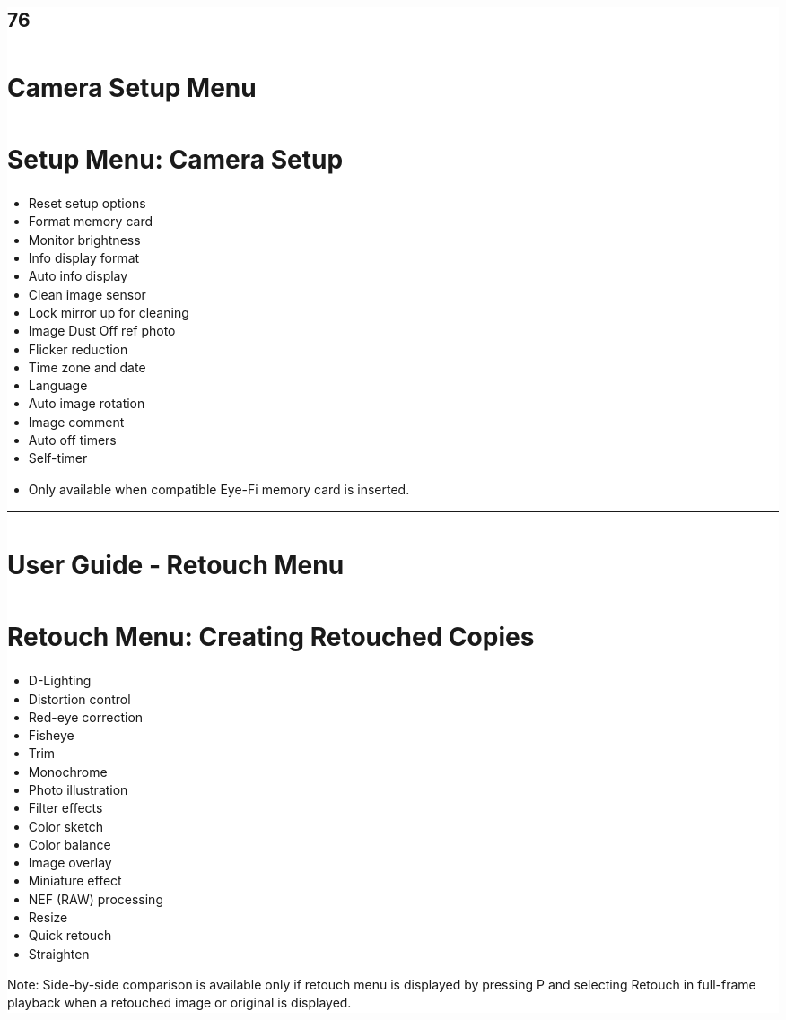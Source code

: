 76
---
# Camera Setup Menu

# Setup Menu: Camera Setup

- Reset setup options
- Format memory card
- Monitor brightness
- Info display format
- Auto info display
- Clean image sensor
- Lock mirror up for cleaning
- Image Dust Off ref photo
- Flicker reduction
- Time zone and date
- Language
- Auto image rotation
- Image comment
- Auto off timers
- Self-timer

* Only available when compatible Eye-Fi memory card is inserted.
---
# User Guide - Retouch Menu

# Retouch Menu: Creating Retouched Copies

- D-Lighting
- Distortion control
- Red-eye correction
- Fisheye
- Trim
- Monochrome
- Photo illustration
- Filter effects
- Color sketch
- Color balance
- Image overlay
- Miniature effect
- NEF (RAW) processing
- Resize
- Quick retouch
- Straighten

Note: Side-by-side comparison is available only if retouch menu is displayed by pressing P and selecting Retouch in full-frame playback when a retouched image or original is displayed.
